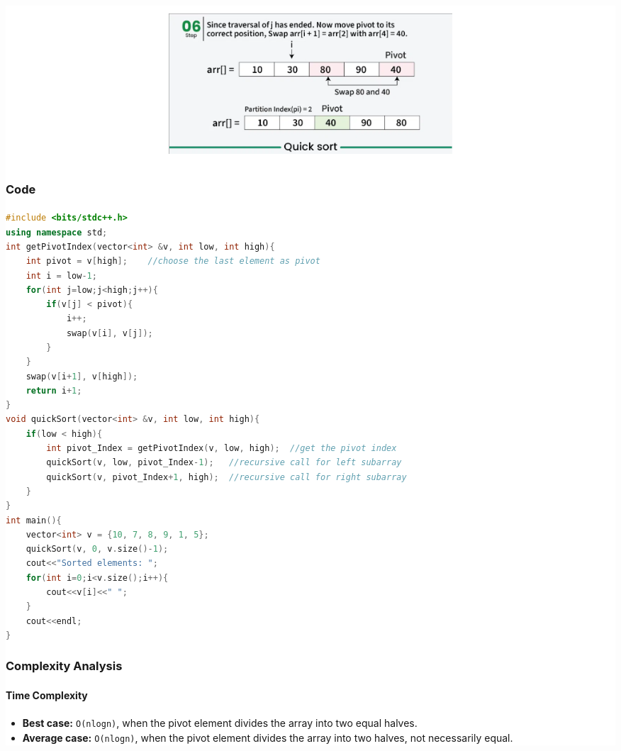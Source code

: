 <p align="center"><img src="quick_sort6.png" width="400" height="220"></p>

### Code
```cpp
#include <bits/stdc++.h>
using namespace std;
int getPivotIndex(vector<int> &v, int low, int high){
	int pivot = v[high];    //choose the last element as pivot
	int i = low-1;
	for(int j=low;j<high;j++){
		if(v[j] < pivot){
			i++;
			swap(v[i], v[j]);
		}
	}
	swap(v[i+1], v[high]);
	return i+1;
}
void quickSort(vector<int> &v, int low, int high){
	if(low < high){
		int pivot_Index = getPivotIndex(v, low, high);  //get the pivot index
		quickSort(v, low, pivot_Index-1);   //recursive call for left subarray
		quickSort(v, pivot_Index+1, high);  //recursive call for right subarray
	}
}
int main(){
	vector<int> v = {10, 7, 8, 9, 1, 5};
	quickSort(v, 0, v.size()-1);
	cout<<"Sorted elements: ";
	for(int i=0;i<v.size();i++){
		cout<<v[i]<<" ";
	}
	cout<<endl;
}
```
### Complexity Analysis
#### Time Complexity
- **Best case:** `O(nlogn)`, when the pivot element divides the array into two equal halves.
- **Average case:** `O(nlogn)`, when the pivot element divides the array into two halves, not necessarily equal.